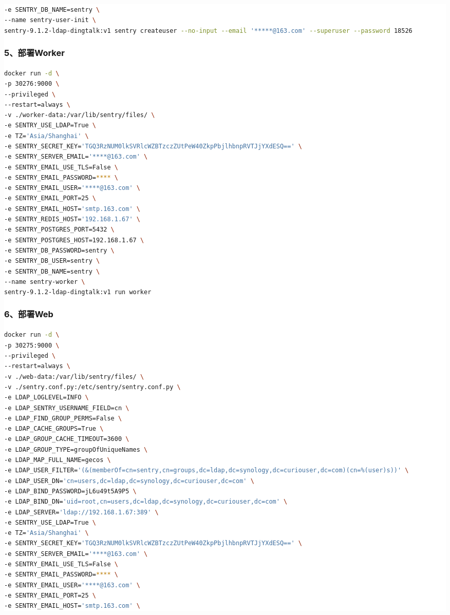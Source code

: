 ```bash
-e SENTRY_DB_NAME=sentry \
--name sentry-user-init \
sentry-9.1.2-ldap-dingtalk:v1 sentry createuser --no-input --email '*****@163.com' --superuser --password 18526
```

### 5、部署Worker

```bash
docker run -d \
-p 30276:9000 \
--privileged \
--restart=always \
-v ./worker-data:/var/lib/sentry/files/ \
-e SENTRY_USE_LDAP=True \
-e TZ='Asia/Shanghai' \
-e SENTRY_SECRET_KEY='TGQ3RzNUM0lkSVRlcWZBTzczZUtPeW40ZkpPbjlhbnpRVTJjYXdESQ==' \
-e SENTRY_SERVER_EMAIL='****@163.com' \
-e SENTRY_EMAIL_USE_TLS=False \
-e SENTRY_EMAIL_PASSWORD=**** \
-e SENTRY_EMAIL_USER='****@163.com' \
-e SENTRY_EMAIL_PORT=25 \
-e SENTRY_EMAIL_HOST='smtp.163.com' \
-e SENTRY_REDIS_HOST='192.168.1.67' \
-e SENTRY_POSTGRES_PORT=5432 \
-e SENTRY_POSTGRES_HOST=192.168.1.67 \
-e SENTRY_DB_PASSWORD=sentry \
-e SENTRY_DB_USER=sentry \
-e SENTRY_DB_NAME=sentry \
--name sentry-worker \
sentry-9.1.2-ldap-dingtalk:v1 run worker
```

### 6、部署Web

```bash
docker run -d \
-p 30275:9000 \
--privileged \
--restart=always \
-v ./web-data:/var/lib/sentry/files/ \
-v ./sentry.conf.py:/etc/sentry/sentry.conf.py \
-e LDAP_LOGLEVEL=INFO \
-e LDAP_SENTRY_USERNAME_FIELD=cn \
-e LDAP_FIND_GROUP_PERMS=False \
-e LDAP_CACHE_GROUPS=True \
-e LDAP_GROUP_CACHE_TIMEOUT=3600 \
-e LDAP_GROUP_TYPE=groupOfUniqueNames \
-e LDAP_MAP_FULL_NAME=gecos \
-e LDAP_USER_FILTER='(&(memberOf=cn=sentry,cn=groups,dc=ldap,dc=synology,dc=curiouser,dc=com)(cn=%(user)s))' \
-e LDAP_USER_DN='cn=users,dc=ldap,dc=synology,dc=curiouser,dc=com' \
-e LDAP_BIND_PASSWORD=jL6u49t5A9P5 \
-e LDAP_BIND_DN='uid=root,cn=users,dc=ldap,dc=synology,dc=curiouser,dc=com' \
-e LDAP_SERVER='ldap://192.168.1.67:389' \
-e SENTRY_USE_LDAP=True \
-e TZ='Asia/Shanghai' \
-e SENTRY_SECRET_KEY='TGQ3RzNUM0lkSVRlcWZBTzczZUtPeW40ZkpPbjlhbnpRVTJjYXdESQ==' \
-e SENTRY_SERVER_EMAIL='****@163.com' \
-e SENTRY_EMAIL_USE_TLS=False \
-e SENTRY_EMAIL_PASSWORD=**** \
-e SENTRY_EMAIL_USER='****@163.com' \
-e SENTRY_EMAIL_PORT=25 \
-e SENTRY_EMAIL_HOST='smtp.163.com' \
```